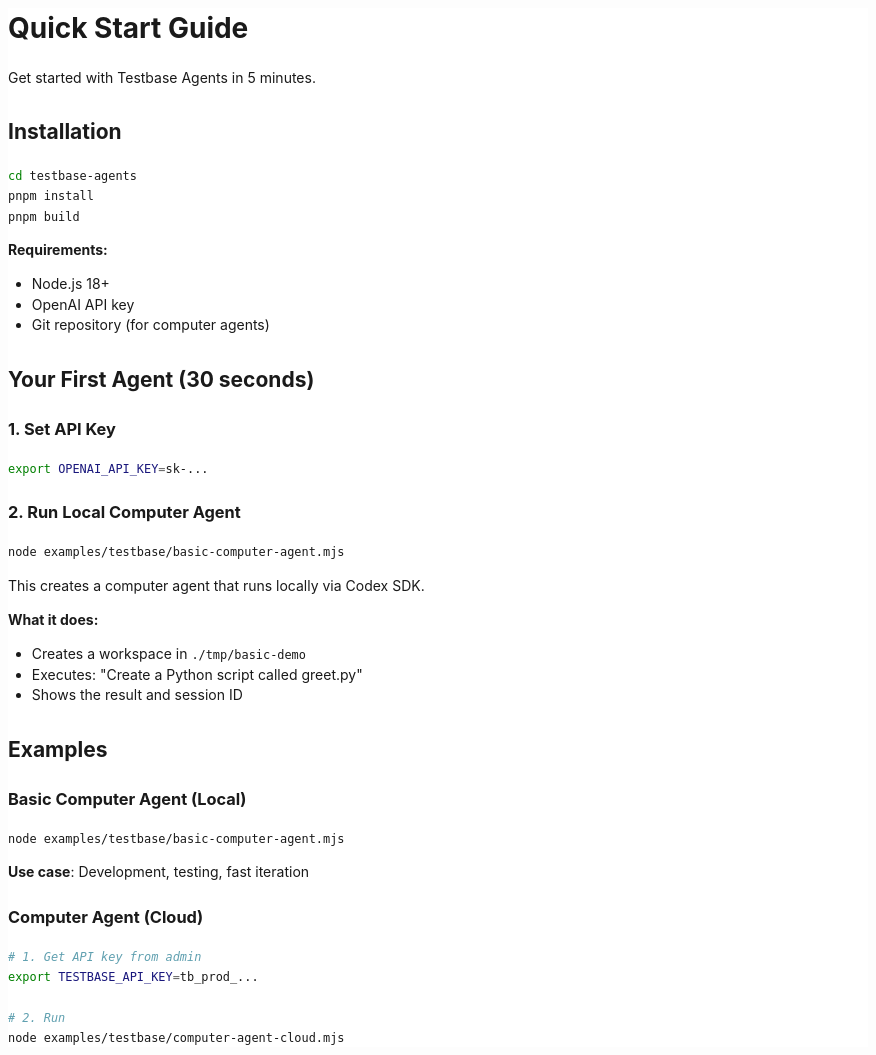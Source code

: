 # Quick Start Guide

Get started with Testbase Agents in 5 minutes.

## Installation

```bash
cd testbase-agents
pnpm install
pnpm build
```

**Requirements:**
- Node.js 18+
- OpenAI API key
- Git repository (for computer agents)

## Your First Agent (30 seconds)

### 1. Set API Key

```bash
export OPENAI_API_KEY=sk-...
```

### 2. Run Local Computer Agent

```bash
node examples/testbase/basic-computer-agent.mjs
```

This creates a computer agent that runs locally via Codex SDK.

**What it does:**
- Creates a workspace in `./tmp/basic-demo`
- Executes: "Create a Python script called greet.py"
- Shows the result and session ID

## Examples

### Basic Computer Agent (Local)

```bash
node examples/testbase/basic-computer-agent.mjs
```

**Use case**: Development, testing, fast iteration

### Computer Agent (Cloud)

```bash
# 1. Get API key from admin
export TESTBASE_API_KEY=tb_prod_...

# 2. Run
node examples/testbase/computer-agent-cloud.mjs
```
